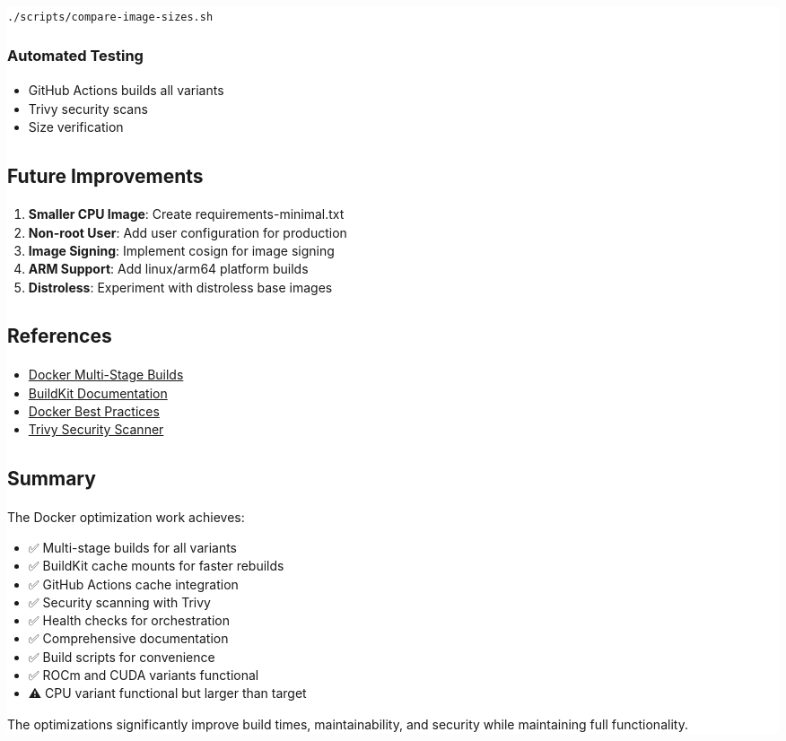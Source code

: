 ```bash
./scripts/compare-image-sizes.sh
```

### Automated Testing
- GitHub Actions builds all variants
- Trivy security scans
- Size verification

## Future Improvements

1. **Smaller CPU Image**: Create requirements-minimal.txt
2. **Non-root User**: Add user configuration for production
3. **Image Signing**: Implement cosign for image signing
4. **ARM Support**: Add linux/arm64 platform builds
5. **Distroless**: Experiment with distroless base images

## References

- [Docker Multi-Stage Builds](https://docs.docker.com/build/building/multi-stage/)
- [BuildKit Documentation](https://docs.docker.com/build/buildkit/)
- [Docker Best Practices](https://docs.docker.com/develop/dev-best-practices/)
- [Trivy Security Scanner](https://github.com/aquasecurity/trivy)

## Summary

The Docker optimization work achieves:
- ✅ Multi-stage builds for all variants
- ✅ BuildKit cache mounts for faster rebuilds
- ✅ GitHub Actions cache integration
- ✅ Security scanning with Trivy
- ✅ Health checks for orchestration
- ✅ Comprehensive documentation
- ✅ Build scripts for convenience
- ✅ ROCm and CUDA variants functional
- ⚠️ CPU variant functional but larger than target

The optimizations significantly improve build times, maintainability, and security while maintaining full functionality.
